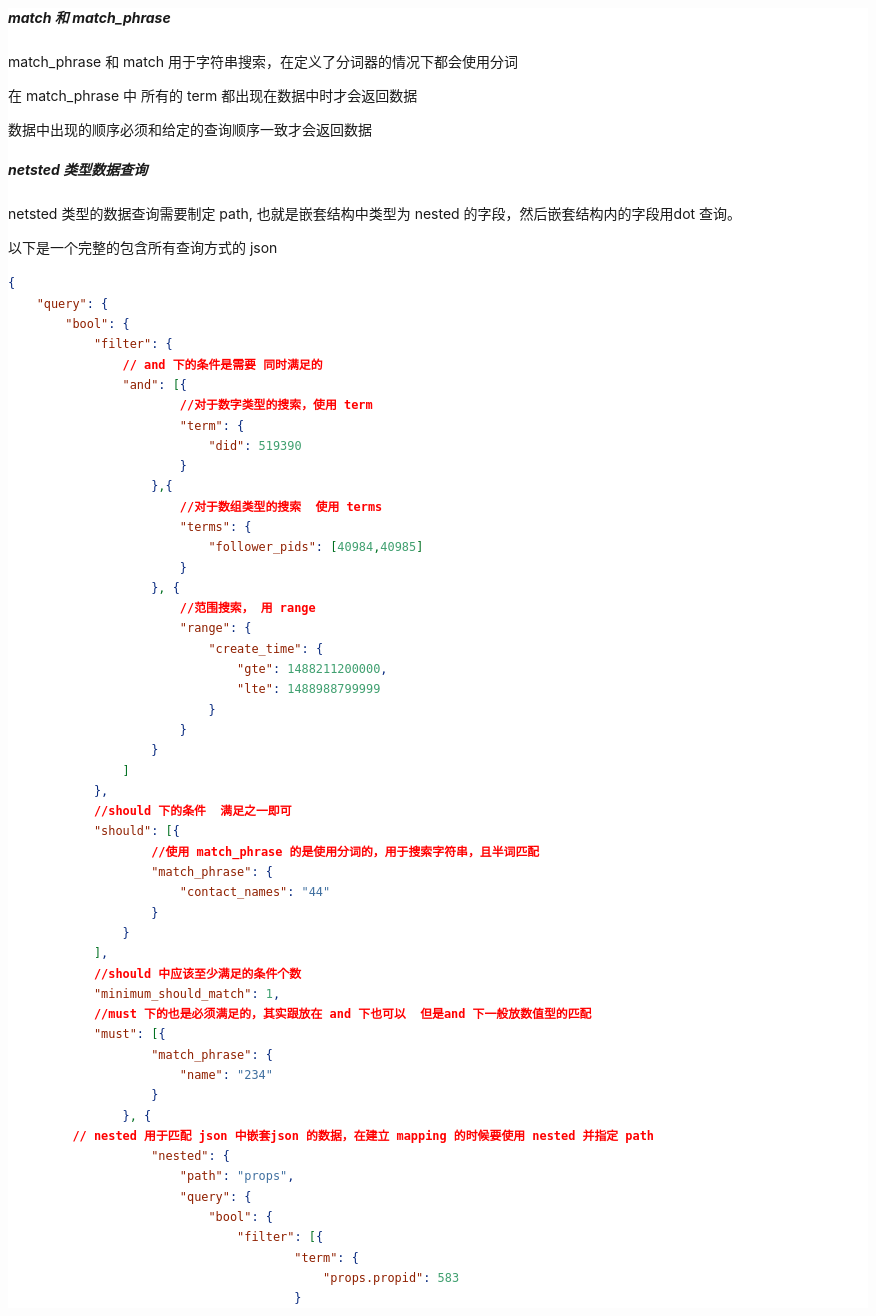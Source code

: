 ##### match 和 match_phrase

match_phrase 和 match 用于字符串搜索，在定义了分词器的情况下都会使用分词

在 match_phrase 中 所有的 term 都出现在数据中时才会返回数据

数据中出现的顺序必须和给定的查询顺序一致才会返回数据

##### netsted  类型数据查询

netsted 类型的数据查询需要制定 path, 也就是嵌套结构中类型为 nested 的字段，然后嵌套结构内的字段用dot 查询。

以下是一个完整的包含所有查询方式的 json

```json
{
    "query": {
        "bool": {
            "filter": {
                // and 下的条件是需要 同时满足的
                "and": [{  
                        //对于数字类型的搜索，使用 term
                        "term": {
                            "did": 519390
                        }
                    },{
                        //对于数组类型的搜索  使用 terms
                        "terms": {
                            "follower_pids": [40984,40985] 
                        }
                    }, {
                        //范围搜索， 用 range
                        "range": {
                            "create_time": {
                                "gte": 1488211200000, 
                                "lte": 1488988799999
                            }
                        }
                    }
                ]
            },
            //should 下的条件  满足之一即可
            "should": [{   
                    //使用 match_phrase 的是使用分词的，用于搜索字符串，且半词匹配
                    "match_phrase": {   
                        "contact_names": "44"
                    }
                }
            ],
            //should 中应该至少满足的条件个数
            "minimum_should_match": 1, 
            //must 下的也是必须满足的，其实跟放在 and 下也可以  但是and 下一般放数值型的匹配
            "must": [{       
                    "match_phrase": {
                        "name": "234"
                    }
                }, {
         // nested 用于匹配 json 中嵌套json 的数据，在建立 mapping 的时候要使用 nested 并指定 path
                    "nested": {
                        "path": "props",
                        "query": {
                            "bool": {
                                "filter": [{
                                        "term": {
                                            "props.propid": 583
                                        }
```